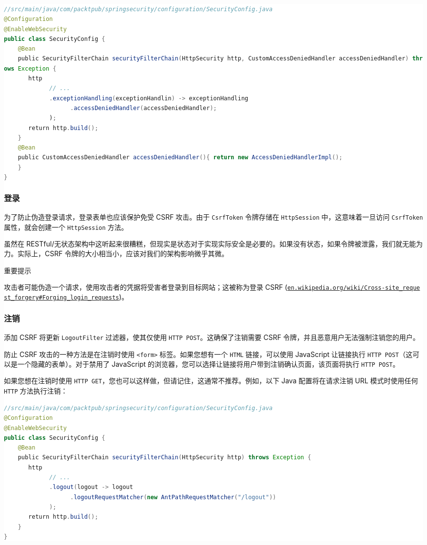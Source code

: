 ```java
//src/main/java/com/packtpub/springsecurity/configuration/SecurityConfig.java
@Configuration
@EnableWebSecurity
public class SecurityConfig {
    @Bean
    public SecurityFilterChain securityFilterChain(HttpSecurity http, CustomAccessDeniedHandler accessDeniedHandler) throws Exception {
       http
             // ...
             .exceptionHandling(exceptionHandlin) -> exceptionHandling
                   .accessDeniedHandler(accessDeniedHandler);
             );
       return http.build();
    }
    @Bean
    public CustomAccessDeniedHandler accessDeniedHandler(){ return new AccessDeniedHandlerImpl();
    }
}
```

### 登录

为了防止伪造登录请求，登录表单也应该保护免受 CSRF 攻击。由于 `CsrfToken` 令牌存储在 `HttpSession` 中，这意味着一旦访问 `CsrfToken` 属性，就会创建一个 `HttpSession` 方法。

虽然在 RESTful/无状态架构中这听起来很糟糕，但现实是状态对于实现实际安全是必要的。如果没有状态，如果令牌被泄露，我们就无能为力。实际上，CSRF 令牌的大小相当小，应该对我们的架构影响微乎其微。

重要提示

攻击者可能伪造一个请求，使用攻击者的凭据将受害者登录到目标网站；这被称为登录 CSRF ([`en.wikipedia.org/wiki/Cross-site_request_forgery#Forging_login_requests`](https://en.wikipedia.org/wiki/Cross-site_request_forgery#Forging_login_requests))。

### 注销

添加 CSRF 将更新 `LogoutFilter` 过滤器，使其仅使用 `HTTP POST`。这确保了注销需要 CSRF 令牌，并且恶意用户无法强制注销您的用户。

防止 CSRF 攻击的一种方法是在注销时使用 `<form>` 标签。如果您想有一个 `HTML` 链接，可以使用 JavaScript 让链接执行 `HTTP POST`（这可以是一个隐藏的表单）。对于禁用了 JavaScript 的浏览器，您可以选择让链接将用户带到注销确认页面，该页面将执行 `HTTP POST`。

如果您想在注销时使用 `HTTP GET`，您也可以这样做，但请记住，这通常不推荐。例如，以下 Java 配置将在请求注销 URL 模式时使用任何 `HTTP` 方法执行注销：

```java
//src/main/java/com/packtpub/springsecurity/configuration/SecurityConfig.java
@Configuration
@EnableWebSecurity
public class SecurityConfig {
    @Bean
    public SecurityFilterChain securityFilterChain(HttpSecurity http) throws Exception {
       http
             // ...
             .logout(logout -> logout
                   .logoutRequestMatcher(new AntPathRequestMatcher("/logout"))
             );
       return http.build();
    }
}
```
